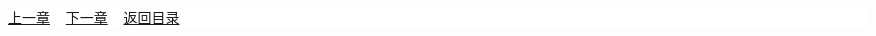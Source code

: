 
[上一章](https://github.com/xiaominghe2014/spider_book/blob/master/book/缺月梧桐/第256章.md)&nbsp;&nbsp;&nbsp;&nbsp;[下一章](https://github.com/xiaominghe2014/spider_book/blob/master/book/缺月梧桐/第258章.md)&nbsp;&nbsp;&nbsp;&nbsp;[返回目录](https://github.com/xiaominghe2014/spider_book/blob/master/book/缺月梧桐/README.md)